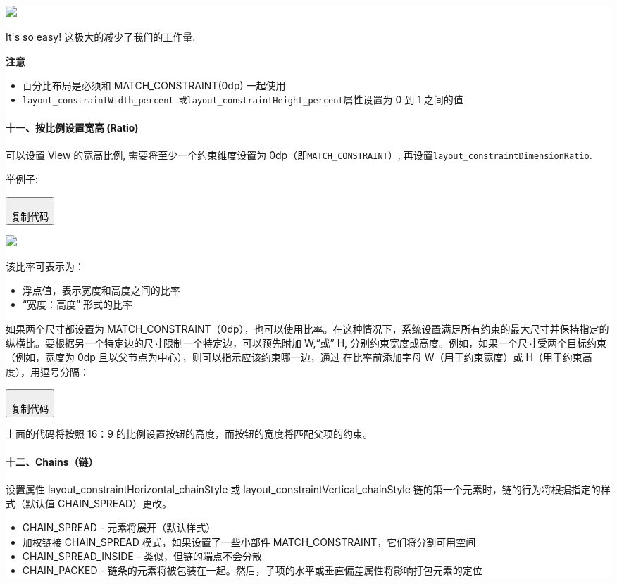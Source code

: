 ![](https://user-gold-cdn.xitu.io/2018/12/8/1678e3e973ddd41f?imageView2/0/w/1280/h/960/format/webp/ignore-error/1)

It's so easy! 这极大的减少了我们的工作量.

**注意**

*   百分比布局是必须和 MATCH_CONSTRAINT(0dp) 一起使用
*   `layout_constraintWidth_percent 或layout_constraintHeight_percent`属性设置为 0 到 1 之间的值

#### 十一、按比例设置宽高 (Ratio)

可以设置 View 的宽高比例, 需要将至少一个约束维度设置为 0dp（即`MATCH_CONSTRAINT`）, 再设置`layout_constraintDimensionRatio`.

举例子:

<pre><Button
    android:layout_width="0dp"
    android:layout_height="0dp"
    android:text="按钮"
    app:layout_constraintDimensionRatio="16:9"
    app:layout_constraintLeft_toLeftOf="parent"
    app:layout_constraintRight_toRightOf="parent"
    app:layout_constraintTop_toTopOf="parent"/>
复制代码
</pre>

![](https://user-gold-cdn.xitu.io/2018/12/8/1678e3e983f9c8c2?imageView2/0/w/1280/h/960/format/webp/ignore-error/1)

该比率可表示为：

*   浮点值，表示宽度和高度之间的比率
*   “宽度：高度” 形式的比率

如果两个尺寸都设置为 MATCH_CONSTRAINT（0dp），也可以使用比率。在这种情况下，系统设置满足所有约束的最大尺寸并保持指定的纵横比。要根据另一个特定边的尺寸限制一个特定边，可以预先附加 W,“或” H, 分别约束宽度或高度。例如，如果一个尺寸受两个目标约束（例如，宽度为 0dp 且以父节点为中心），则可以指示应该约束哪一边，通过 在比率前添加字母 W（用于约束宽度）或 H（用于约束高度），用逗号分隔：

<pre><Button android:layout_width="0dp"
   android:layout_height="0dp"
   app:layout_constraintDimensionRatio="H,16:9"
   app:layout_constraintBottom_toBottomOf="parent"
   app:layout_constraintTop_toTopOf="parent"/>
复制代码
</pre>

上面的代码将按照 16：9 的比例设置按钮的高度，而按钮的宽度将匹配父项的约束。

#### 十二、Chains（链）

设置属性 layout_constraintHorizontal_chainStyle 或 layout_constraintVertical_chainStyle 链的第一个元素时，链的行为将根据指定的样式（默认值 CHAIN_SPREAD）更改。

*   CHAIN_SPREAD - 元素将展开（默认样式）
*   加权链接 CHAIN_SPREAD 模式，如果设置了一些小部件 MATCH_CONSTRAINT，它们将分割可用空间
*   CHAIN_SPREAD_INSIDE - 类似，但链的端点不会分散
*   CHAIN_PACKED - 链条的元素将被包装在一起。然后，子项的水平或垂直偏差属性将影响打包元素的定位
